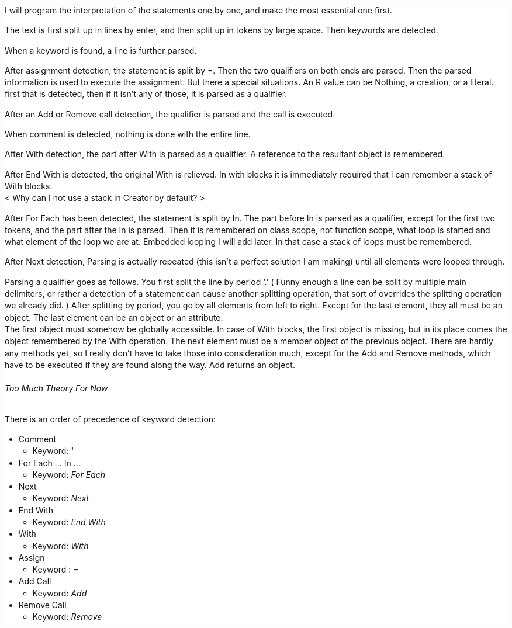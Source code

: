 
I will program the interpretation of the statements one by one, and make the most essential one first.

The text is first split up in lines by enter, and then split up in tokens by large space. Then keywords are detected.

When a keyword is found, a line is further parsed.

After assignment detection, the statement is split by =. Then the two qualifiers on both ends are parsed. Then the parsed information is used to execute the assignment. But there a special situations. An R value can be Nothing, a creation, or a literal. first that is detected, then if it isn’t any of those, it is parsed as a qualifier.

After an Add or Remove call detection, the qualifier is parsed and the call is executed.

When comment is detected, nothing is done with the entire line.

After With detection, the part after With is parsed as a qualifier. A reference to the resultant object is remembered.

After End With is detected, the original With is relieved. In with blocks it is immediately required that I can remember a stack of With blocks.  
< Why can I not use a stack in Creator by default? >

After For Each has been detected, the statement is split by In. The part before In is parsed as a qualifier, except for the first two tokens, and the part after the In is parsed. Then it is remembered on class scope, not function scope, what loop is started and what element of the loop we are at. Embedded looping I will add later. In that case a stack of loops must be remembered.

After Next detection, Parsing is actually repeated (this isn’t a perfect solution I am making) until all elements were looped through.

Parsing a qualifier goes as follows. You first split the line by period ‘.’ ( Funny enough a line can be split by multiple main delimiters, or rather a detection of a statement can cause another splitting operation, that sort of overrides the splitting operation we already did. ) After splitting by period, you go by all elements from left to right. Except for the last element, they all must be an object. The last element can be an object or an attribute.  
The first object must somehow be globally accessible. In case of With blocks, the first object is missing, but in its place comes the object remembered by the With operation. The next element must be a member object of the previous object. There are hardly any methods yet, so I really don’t have to take those into consideration much, except for the Add and Remove methods, which have to be executed if they are found along the way. Add returns an object.

###### Too Much Theory For Now

There is an order of precedence of keyword detection:

- Comment 
    - Keyword: __'__
- For Each ... In ...
    - Keyword: *For Each*
- Next
    - Keyword: *Next*
- End With
    - Keyword: *End With*
- With
    - Keyword: *With*
- Assign
    - Keyword : *=*
- Add Call
    - Keyword: *Add*
- Remove Call
    - Keyword: *Remove*
